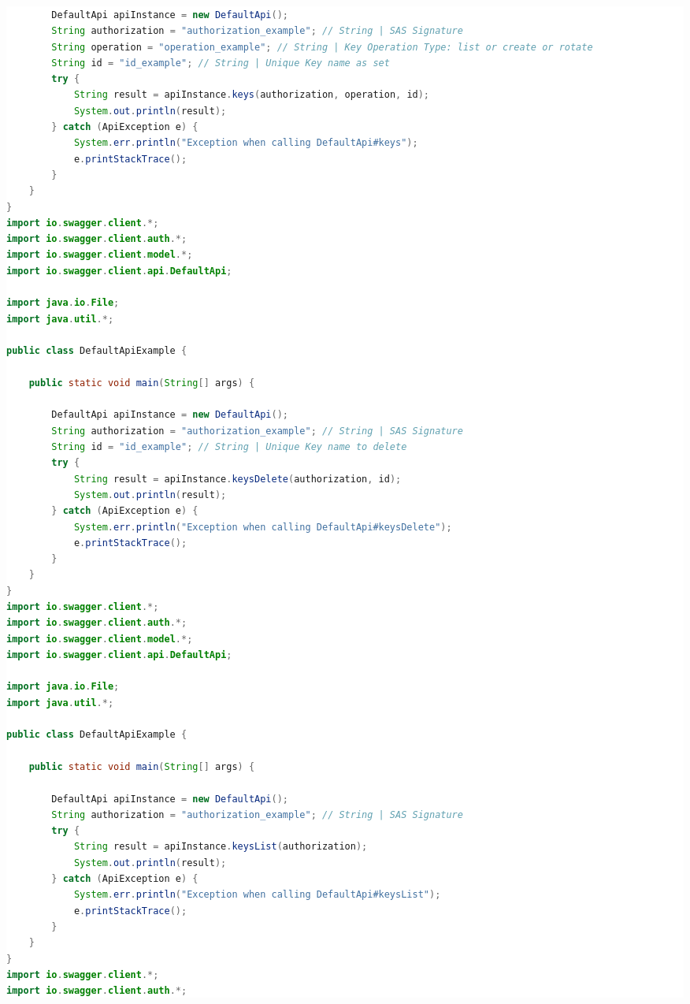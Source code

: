 ```java
        DefaultApi apiInstance = new DefaultApi();
        String authorization = "authorization_example"; // String | SAS Signature
        String operation = "operation_example"; // String | Key Operation Type: list or create or rotate
        String id = "id_example"; // String | Unique Key name as set
        try {
            String result = apiInstance.keys(authorization, operation, id);
            System.out.println(result);
        } catch (ApiException e) {
            System.err.println("Exception when calling DefaultApi#keys");
            e.printStackTrace();
        }
    }
}
import io.swagger.client.*;
import io.swagger.client.auth.*;
import io.swagger.client.model.*;
import io.swagger.client.api.DefaultApi;

import java.io.File;
import java.util.*;

public class DefaultApiExample {

    public static void main(String[] args) {
        
        DefaultApi apiInstance = new DefaultApi();
        String authorization = "authorization_example"; // String | SAS Signature
        String id = "id_example"; // String | Unique Key name to delete
        try {
            String result = apiInstance.keysDelete(authorization, id);
            System.out.println(result);
        } catch (ApiException e) {
            System.err.println("Exception when calling DefaultApi#keysDelete");
            e.printStackTrace();
        }
    }
}
import io.swagger.client.*;
import io.swagger.client.auth.*;
import io.swagger.client.model.*;
import io.swagger.client.api.DefaultApi;

import java.io.File;
import java.util.*;

public class DefaultApiExample {

    public static void main(String[] args) {
        
        DefaultApi apiInstance = new DefaultApi();
        String authorization = "authorization_example"; // String | SAS Signature
        try {
            String result = apiInstance.keysList(authorization);
            System.out.println(result);
        } catch (ApiException e) {
            System.err.println("Exception when calling DefaultApi#keysList");
            e.printStackTrace();
        }
    }
}
import io.swagger.client.*;
import io.swagger.client.auth.*;
```